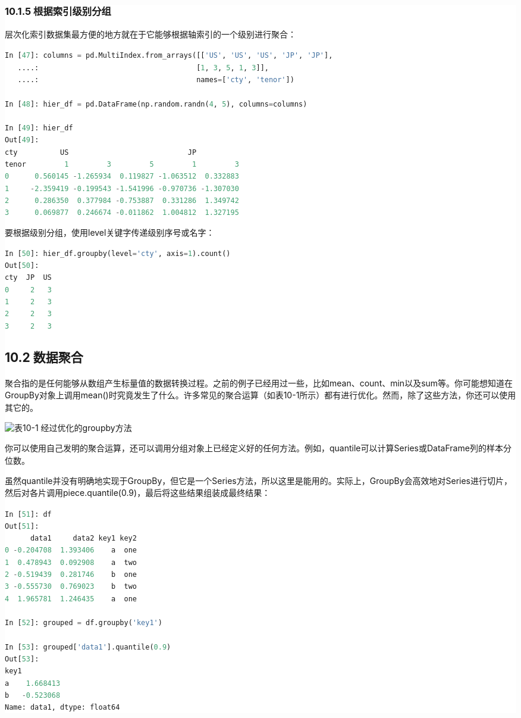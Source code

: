 ### 10.1.5 根据索引级别分组
层次化索引数据集最方便的地方就在于它能够根据轴索引的一个级别进行聚合：
```python
In [47]: columns = pd.MultiIndex.from_arrays([['US', 'US', 'US', 'JP', 'JP'],
   ....:                                     [1, 3, 5, 1, 3]],
   ....:                                     names=['cty', 'tenor'])

In [48]: hier_df = pd.DataFrame(np.random.randn(4, 5), columns=columns)

In [49]: hier_df
Out[49]: 
cty          US                            JP          
tenor         1         3         5         1         3
0      0.560145 -1.265934  0.119827 -1.063512  0.332883
1     -2.359419 -0.199543 -1.541996 -0.970736 -1.307030
2      0.286350  0.377984 -0.753887  0.331286  1.349742
3      0.069877  0.246674 -0.011862  1.004812  1.327195
```

要根据级别分组，使用level关键字传递级别序号或名字：
```python
In [50]: hier_df.groupby(level='cty', axis=1).count()
Out[50]: 
cty  JP  US
0     2   3
1     2   3
2     2   3
3     2   3
```

## 10.2 数据聚合

聚合指的是任何能够从数组产生标量值的数据转换过程。之前的例子已经用过一些，比如mean、count、min以及sum等。你可能想知道在GroupBy对象上调用mean()时究竟发生了什么。许多常见的聚合运算（如表10-1所示）都有进行优化。然而，除了这些方法，你还可以使用其它的。


![表10-1 经过优化的groupby方法](https://gitee.com/wugenqiang/images/raw/master/02/1240-20201029222751891.png)

你可以使用自己发明的聚合运算，还可以调用分组对象上已经定义好的任何方法。例如，quantile可以计算Series或DataFrame列的样本分位数。

虽然quantile并没有明确地实现于GroupBy，但它是一个Series方法，所以这里是能用的。实际上，GroupBy会高效地对Series进行切片，然后对各片调用piece.quantile(0.9)，最后将这些结果组装成最终结果：
```python
In [51]: df
Out[51]: 
      data1     data2 key1 key2
0 -0.204708  1.393406    a  one
1  0.478943  0.092908    a  two
2 -0.519439  0.281746    b  one
3 -0.555730  0.769023    b  two
4  1.965781  1.246435    a  one

In [52]: grouped = df.groupby('key1')

In [53]: grouped['data1'].quantile(0.9)
Out[53]: 
key1
a    1.668413
b   -0.523068
Name: data1, dtype: float64
```
